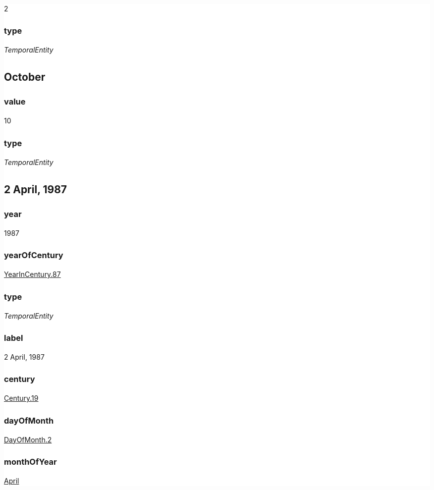 
2

### type


*TemporalEntity*

## October

### value


10

### type


*TemporalEntity*

## 2 April, 1987

### year


1987

### yearOfCentury


[YearInCentury.87](#YearInCentury.87)

### type


*TemporalEntity*

### label


2 April, 1987

### century


[Century.19](#Century.19)

### dayOfMonth


[DayOfMonth.2](#DayOfMonth.2)

### monthOfYear


[April](#April)